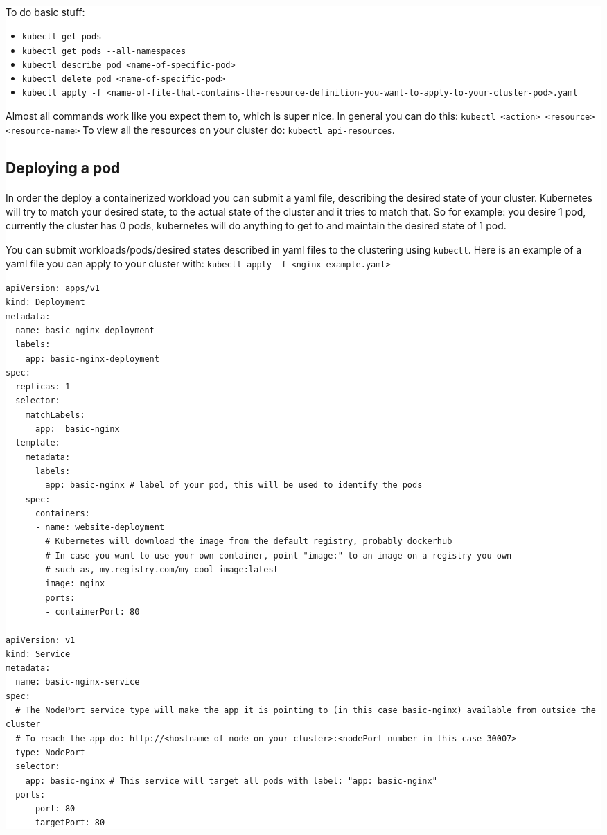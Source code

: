 To do basic stuff:
- `kubectl get pods`
- `kubectl get pods --all-namespaces`
- `kubectl describe pod <name-of-specific-pod>`
- `kubectl delete pod <name-of-specific-pod>`
- `kubectl apply -f <name-of-file-that-contains-the-resource-definition-you-want-to-apply-to-your-cluster-pod>.yaml`

Almost all commands work like you expect them to, which is super nice. In general you can do this:
`kubectl <action> <resource> <resource-name>` To view all the resources on your cluster do: `kubectl api-resources`. 


<h2 class="border-bottom mb-3 mt-5" id="Introduction">Deploying a pod</h2>

In order the deploy a containerized workload you can submit a yaml file, describing the desired state of your cluster. Kubernetes will try to match your desired state, to the actual state of the cluster and it tries to match that. So for example: you desire 1 pod, currently the cluster has 0 pods, kubernetes will do anything to get to and maintain the desired state of 1 pod.

You can submit workloads/pods/desired states described in yaml files to the clustering using `kubectl`. Here is an example of a yaml file you can apply to your cluster with: `kubectl apply -f <nginx-example.yaml>`

```
apiVersion: apps/v1
kind: Deployment
metadata:
  name: basic-nginx-deployment
  labels:
    app: basic-nginx-deployment
spec:
  replicas: 1
  selector:
    matchLabels:
      app:  basic-nginx
  template:
    metadata:
      labels:
        app: basic-nginx # label of your pod, this will be used to identify the pods
    spec:
      containers:
      - name: website-deployment
        # Kubernetes will download the image from the default registry, probably dockerhub
        # In case you want to use your own container, point "image:" to an image on a registry you own
        # such as, my.registry.com/my-cool-image:latest
        image: nginx 
        ports:
        - containerPort: 80
---
apiVersion: v1
kind: Service
metadata:
  name: basic-nginx-service
spec:
  # The NodePort service type will make the app it is pointing to (in this case basic-nginx) available from outside the cluster
  # To reach the app do: http://<hostname-of-node-on-your-cluster>:<nodePort-number-in-this-case-30007>
  type: NodePort 
  selector:
    app: basic-nginx # This service will target all pods with label: "app: basic-nginx"
  ports:
    - port: 80
      targetPort: 80
```